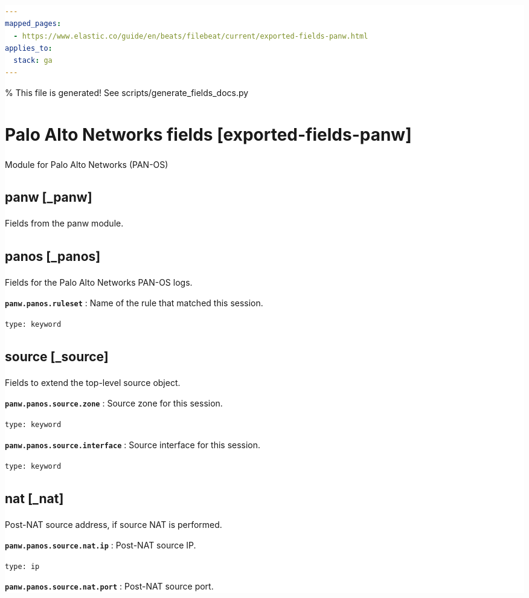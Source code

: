 ```yaml
---
mapped_pages:
  - https://www.elastic.co/guide/en/beats/filebeat/current/exported-fields-panw.html
applies_to:
  stack: ga
---
```


% This file is generated! See scripts/generate_fields_docs.py

# Palo Alto Networks fields [exported-fields-panw]

Module for Palo Alto Networks (PAN-OS)

## panw [_panw]

Fields from the panw module.

## panos [_panos]

Fields for the Palo Alto Networks PAN-OS logs.

**`panw.panos.ruleset`**
:   Name of the rule that matched this session.

    type: keyword


## source [_source]

Fields to extend the top-level source object.

**`panw.panos.source.zone`**
:   Source zone for this session.

    type: keyword


**`panw.panos.source.interface`**
:   Source interface for this session.

    type: keyword


## nat [_nat]

Post-NAT source address, if source NAT is performed.

**`panw.panos.source.nat.ip`**
:   Post-NAT source IP.

    type: ip


**`panw.panos.source.nat.port`**
:   Post-NAT source port.
